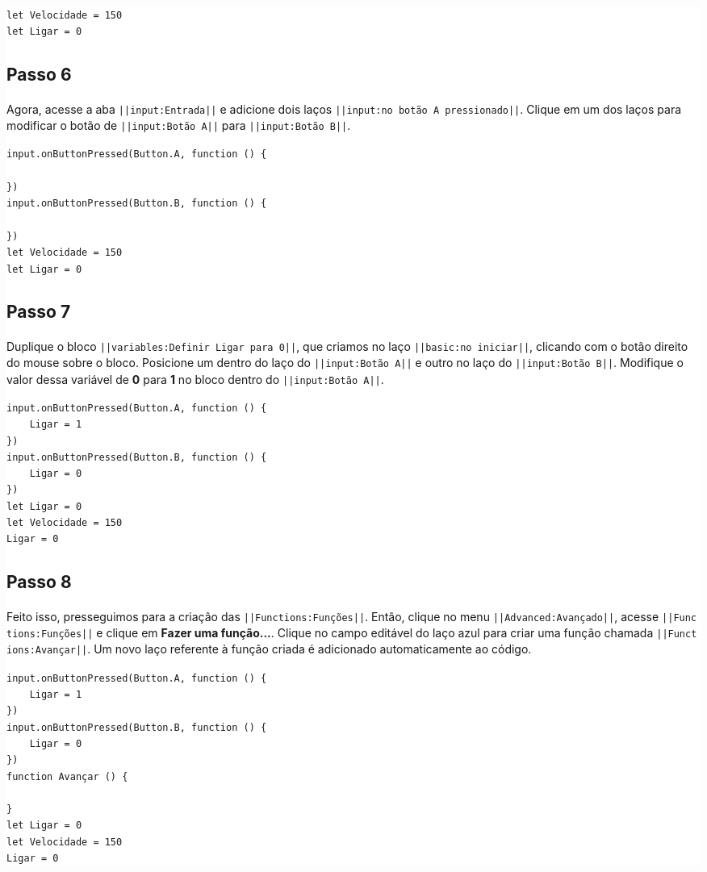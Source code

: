 ```blocks
let Velocidade = 150
let Ligar = 0
```

## Passo 6
Agora, acesse a aba ``||input:Entrada||`` e adicione dois laços ``||input:no botão A pressionado||``. Clique em um dos laços para 
modificar o botão de ``||input:Botão A||`` para ``||input:Botão B||``.  

```blocks
input.onButtonPressed(Button.A, function () {
	
})
input.onButtonPressed(Button.B, function () {
	
})
let Velocidade = 150
let Ligar = 0
```
## Passo 7
Duplique o bloco ``||variables:Definir Ligar para 0||``, que criamos no laço ``||basic:no iniciar||``, clicando com o botão direito do mouse sobre o bloco. 
Posicione um dentro do laço do ``||input:Botão A||`` e outro no laço do ``||input:Botão B||``. Modifique o valor dessa variável de **0** para **1**
no bloco dentro do ``||input:Botão A||``. 

```blocks
input.onButtonPressed(Button.A, function () {
    Ligar = 1
})
input.onButtonPressed(Button.B, function () {
    Ligar = 0
})
let Ligar = 0
let Velocidade = 150
Ligar = 0
```

## Passo 8
Feito isso, presseguimos para a criação das  ``||Functions:Funções||``.
Então, clique no menu ``||Advanced:Avançado||``, acesse ``||Functions:Funções||`` e clique em **Fazer uma função...**.
Clique no campo editável do laço azul para criar uma função chamada ``||Functions:Avançar||``. Um novo laço referente à função criada é adicionado automaticamente ao código.

```blocks
input.onButtonPressed(Button.A, function () {
    Ligar = 1
})
input.onButtonPressed(Button.B, function () {
    Ligar = 0
})
function Avançar () {
	
}
let Ligar = 0
let Velocidade = 150
Ligar = 0
```
